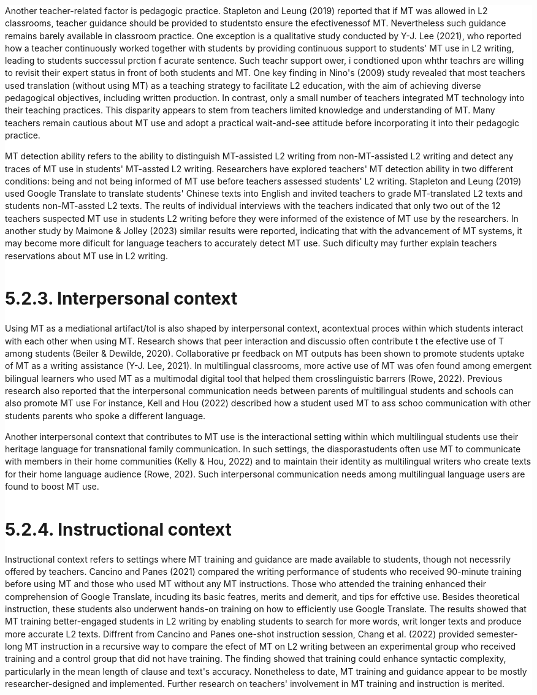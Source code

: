 Another teacher-related factor is pedagogic practice. Stapleton and Leung (2019) reported that if MT was allowed in L2 classrooms, teacher guidance should be provided to studentsto ensure the efectivenessof MT. Nevertheless such guidance remains barely available in classroom practice. One exception is a qualitative study conducted by Y-J. Lee (2021), who reported how a teacher continuously worked together with students by providing continuous support to students' MT use in L2 writing, leading to students successul prction f acurate sentence. Such teachr support ower, i condtioned upon whthr teachrs are willing to revisit their expert status in front of both students and MT. One key finding in Nino's (2009) study revealed that most teachers used translation (without using MT) as a teaching strategy to facilitate L2 education, with the aim of achieving diverse pedagogical objectives, including written production. In contrast, only a small number of teachers integrated MT technology into their teaching practices. This disparity appears to stem from teachers limited knowledge and understanding of MT. Many teachers remain cautious about MT use and adopt a practical wait-and-see attitude before incorporating it into their pedagogic practice.

MT detection ability refers to the ability to distinguish MT-assisted L2 writing from non-MT-assisted L2 writing and detect any traces of MT use in students' MT-assted L2 writing. Researchers have explored teachers' MT detection ability in two different conditions: being and not being informed of MT use before teachers assessed students' L2 writing. Stapleton and Leung (2019) used Google Translate to translate students' Chinese texts into English and invited teachers to grade MT-translated L2 texts and students non-MT-assted L2 texts. The reults of individual interviews with the teachers indicated that only two out of the 12 teachers suspected MT use in students L2 writing before they were informed of the existence of MT use by the researchers. In another study by Maimone & Jolley (2023) similar results were reported, indicating that with the advancement of MT systems, it may become more dificult for Ianguage teachers to accurately detect MT use. Such dificulty may further explain teachers reservations about MT use in L2 writing.

# 5.2.3. Interpersonal context

Using MT as a mediational artifact/tol is also shaped by interpersonal context, acontextual proces within which students interact with each other when using MT. Research shows that peer interaction and discussio often contribute t the efective use of T among students (Beiler & Dewilde, 2020). Collaborative pr feedback on MT outputs has been shown to promote students uptake of MT as a writing assistance (Y-J. Lee, 2021). In multilingual classrooms, more active use of MT was ofen found among emergent bilingual learners who used MT as a multimodal digital tool that helped them crosslinguistic barrers (Rowe, 2022). Previous research also reported that the interpersonal communication needs between parents of multilingual students and schools can also promote MT use For instance, Kell and Hou (2022) described how a student used MT to ass schoo communication with other students parents who spoke a different language.

Another interpersonal context that contributes to MT use is the interactional setting within which multilingual students use their heritage language for transnational family communication. In such settings, the diasporastudents often use MT to communicate with members in their home communities (Kelly & Hou, 2022) and to maintain their identity as multilingual writers who create texts for their home language audience (Rowe, 202). Such interpersonal communication needs among multilingual language users are found to boost MT use.

# 5.2.4. Instructional context

Instructional context refers to settings where MT training and guidance are made available to students, though not necessrily offered by teachers. Cancino and Panes (2021) compared the writing performance of students who received 90-minute training before using MT and those who used MT without any MT instructions. Those who attended the training enhanced their comprehension of Google Translate, incuding its basic featres, merits and demerit, and tips for effctive use. Besides theoretical instruction, these students also underwent hands-on training on how to efficiently use Google Translate. The results showed that MT training better-engaged students in L2 writing by enabling students to search for more words, writ longer texts and produce more accurate L2 texts. Diffrent from Cancino and Panes one-shot instruction session, Chang et al. (2022) provided  semester-long MT instruction in a recursive way to compare the efect of MT on L2 writing between an experimental group who received training and a control group that did not have training. The finding showed that training could enhance syntactic complexity, particularly in the mean length of clause and text's accuracy. Nonetheless to date, MT training and guidance appear to be mostly researcher-designed and implemented. Further research on teachers' involvement in MT training and instruction is merited.
